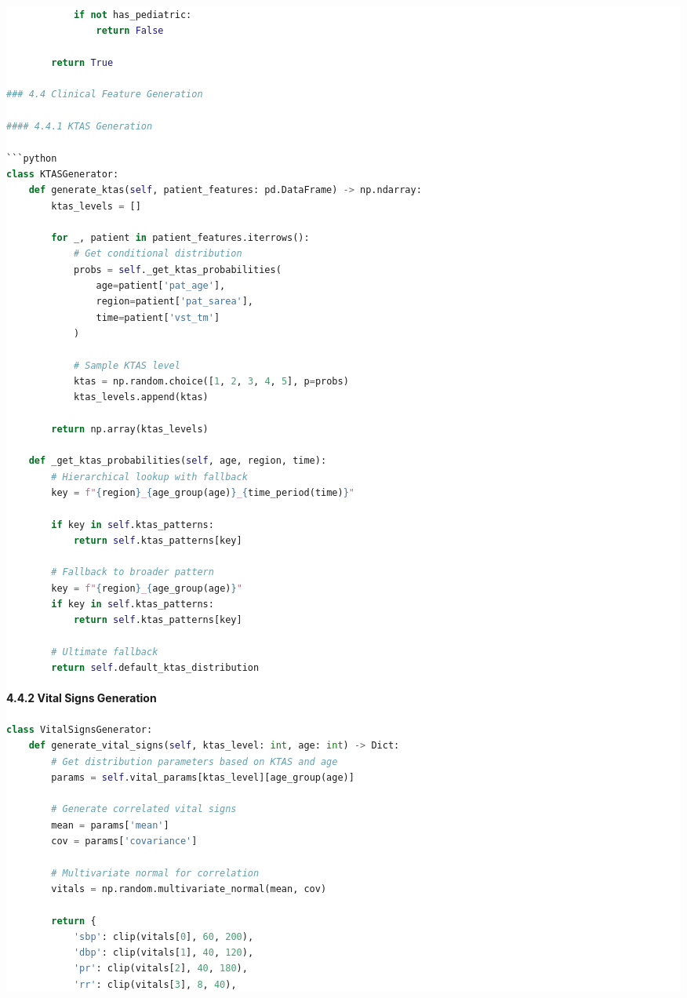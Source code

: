 ```python
            if not has_pediatric:
                return False
        
        return True

### 4.4 Clinical Feature Generation

#### 4.4.1 KTAS Generation

```python
class KTASGenerator:
    def generate_ktas(self, patient_features: pd.DataFrame) -> np.ndarray:
        ktas_levels = []
        
        for _, patient in patient_features.iterrows():
            # Get conditional distribution
            probs = self._get_ktas_probabilities(
                age=patient['pat_age'],
                region=patient['pat_sarea'],
                time=patient['vst_tm']
            )
            
            # Sample KTAS level
            ktas = np.random.choice([1, 2, 3, 4, 5], p=probs)
            ktas_levels.append(ktas)
        
        return np.array(ktas_levels)
    
    def _get_ktas_probabilities(self, age, region, time):
        # Hierarchical lookup with fallback
        key = f"{region}_{age_group(age)}_{time_period(time)}"
        
        if key in self.ktas_patterns:
            return self.ktas_patterns[key]
        
        # Fallback to broader pattern
        key = f"{region}_{age_group(age)}"
        if key in self.ktas_patterns:
            return self.ktas_patterns[key]
        
        # Ultimate fallback
        return self.default_ktas_distribution
```

#### 4.4.2 Vital Signs Generation

```python
class VitalSignsGenerator:
    def generate_vital_signs(self, ktas_level: int, age: int) -> Dict:
        # Get distribution parameters based on KTAS and age
        params = self.vital_params[ktas_level][age_group(age)]
        
        # Generate correlated vital signs
        mean = params['mean']
        cov = params['covariance']
        
        # Multivariate normal for correlation
        vitals = np.random.multivariate_normal(mean, cov)
        
        return {
            'sbp': clip(vitals[0], 60, 200),
            'dbp': clip(vitals[1], 40, 120),
            'pr': clip(vitals[2], 40, 180),
            'rr': clip(vitals[3], 8, 40),
```